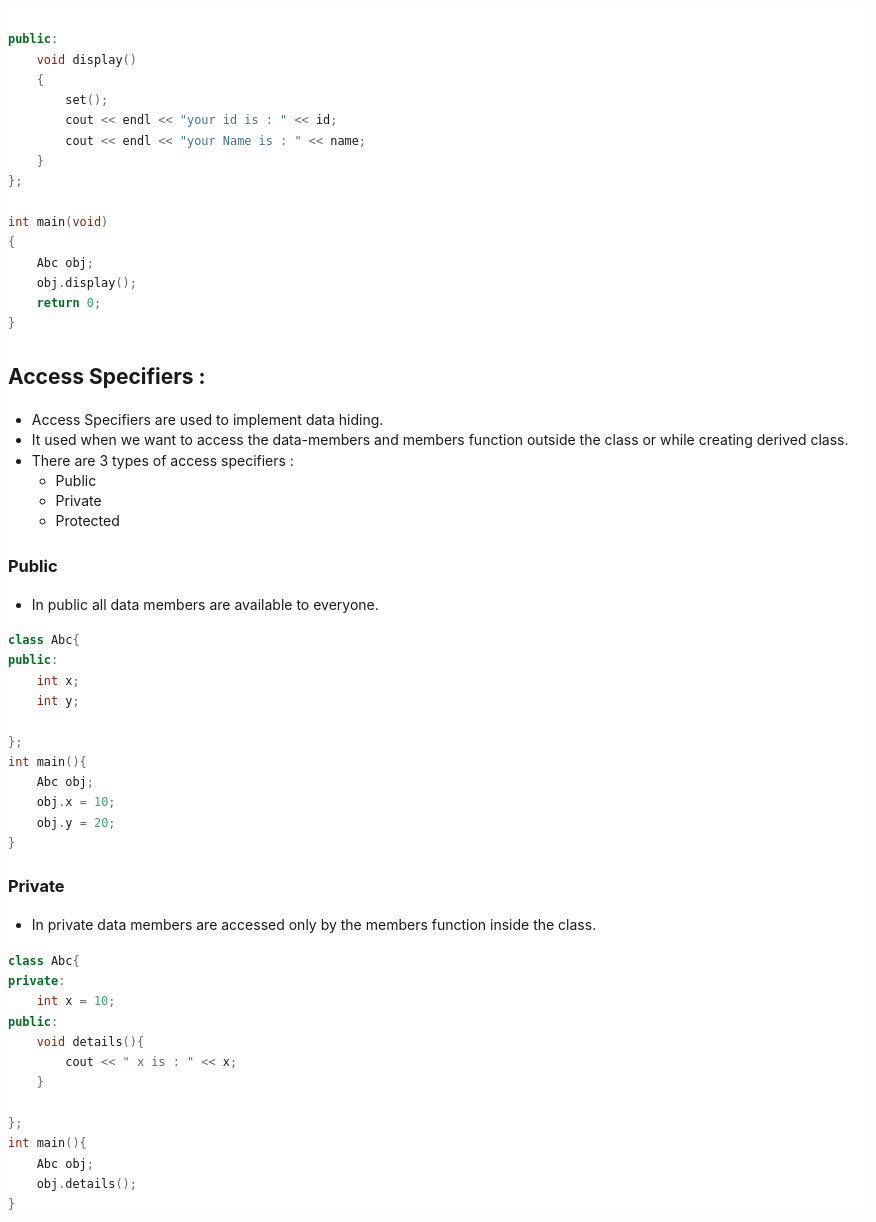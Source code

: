 ```cpp

public:
    void display()
    {
        set();
        cout << endl << "your id is : " << id;
        cout << endl << "your Name is : " << name;
    }
};

int main(void)
{
    Abc obj;
    obj.display();
    return 0;
}
```

## Access Specifiers : 

* Access Specifiers are used to implement data hiding. 
* It used when we want to access the data-members and members function outside the class or while creating derived class.
* There are 3 types of access specifiers :
  * Public 
  * Private 
  * Protected
### Public 
* In public all data members are available to everyone.

```cpp
class Abc{
public:
    int x;
    int y;

};
int main(){
    Abc obj;
    obj.x = 10;
    obj.y = 20;
}
```

### Private 
* In private data members are accessed only by the members function inside the class.


```cpp
class Abc{
private:
    int x = 10;
public:
    void details(){
        cout << " x is : " << x; 
    }

};
int main(){
    Abc obj;
    obj.details();
}
```